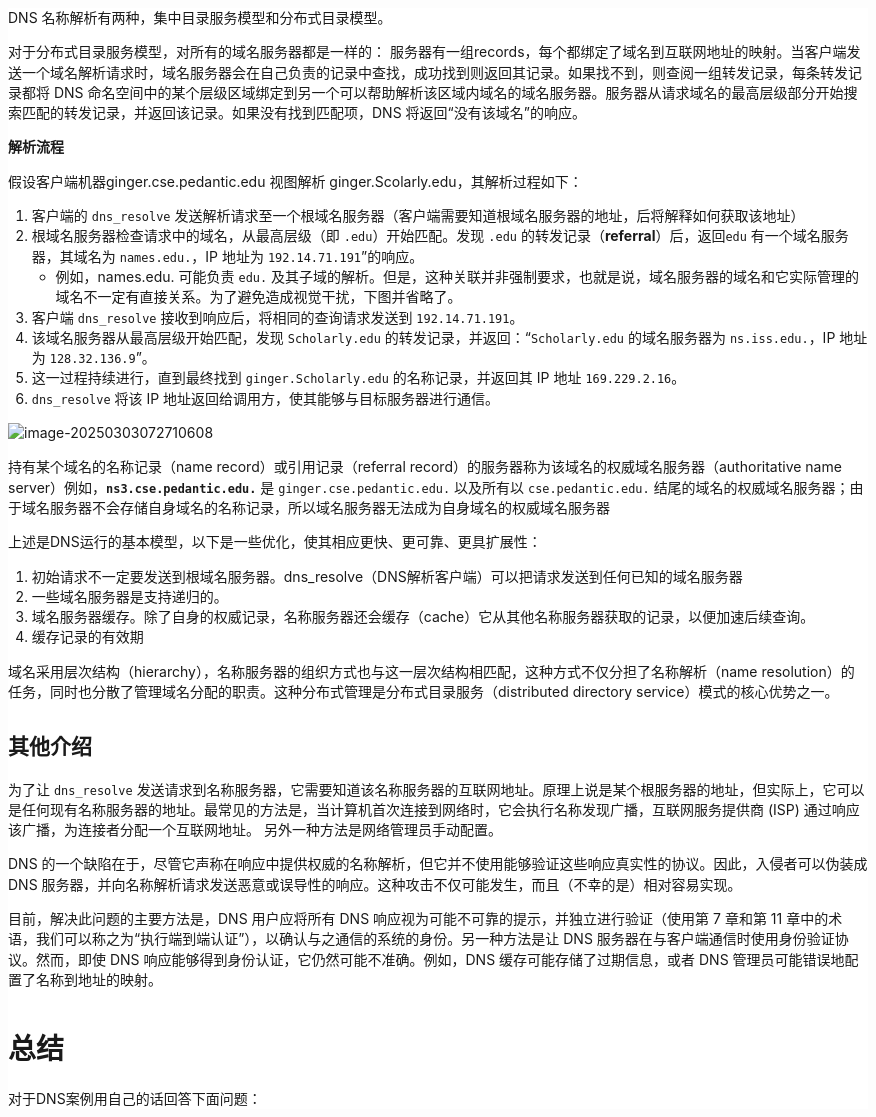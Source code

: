 DNS 名称解析有两种，集中目录服务模型和分布式目录模型。

对于分布式目录服务模型，对所有的域名服务器都是一样的： 服务器有一组records，每个都绑定了域名到互联网地址的映射。当客户端发送一个域名解析请求时，域名服务器会在自己负责的记录中查找，成功找到则返回其记录。如果找不到，则查阅一组转发记录，每条转发记录都将 DNS 命名空间中的某个层级区域绑定到另一个可以帮助解析该区域内域名的域名服务器。服务器从请求域名的最高层级部分开始搜索匹配的转发记录，并返回该记录。如果没有找到匹配项，DNS 将返回“没有该域名”的响应。

**解析流程**

假设客户端机器ginger.cse.pedantic.edu 视图解析 ginger.Scolarly.edu，其解析过程如下：

1. 客户端的 `dns_resolve` 发送解析请求至一个根域名服务器（客户端需要知道根域名服务器的地址，后将解释如何获取该地址）
2. 根域名服务器检查请求中的域名，从最高层级（即 `.edu`）开始匹配。发现 `.edu` 的转发记录（**referral**）后，返回`edu` 有一个域名服务器，其域名为 `names.edu.`，IP 地址为 `192.14.71.191`”的响应。
   - 例如，names.edu. 可能负责 `edu.` 及其子域的解析。但是，这种关联并非强制要求，也就是说，域名服务器的域名和它实际管理的域名不一定有直接关系。为了避免造成视觉干扰，下图并省略了。
3. 客户端 `dns_resolve` 接收到响应后，将相同的查询请求发送到 `192.14.71.191`。
4. 该域名服务器从最高层级开始匹配，发现 `Scholarly.edu` 的转发记录，并返回：“`Scholarly.edu` 的域名服务器为 `ns.iss.edu.`，IP 地址为 `128.32.136.9`”。
5. 这一过程持续进行，直到最终找到 `ginger.Scholarly.edu` 的名称记录，并返回其 IP 地址 `169.229.2.16`。
6. `dns_resolve` 将该 IP 地址返回给调用方，使其能够与目标服务器进行通信。

![image-20250303072710608](http://14.103.135.111:49153/i/6852e8110b92c.png)

持有某个域名的名称记录（name record）或引用记录（referral record）的服务器称为该域名的权威域名服务器（authoritative name server）例如，**`ns3.cse.pedantic.edu.`** 是 `ginger.cse.pedantic.edu.` 以及所有以 `cse.pedantic.edu.` 结尾的域名的权威域名服务器；由于域名服务器不会存储自身域名的名称记录，所以域名服务器无法成为自身域名的权威域名服务器

上述是DNS运行的基本模型，以下是一些优化，使其相应更快、更可靠、更具扩展性：

1. 初始请求不一定要发送到根域名服务器。dns_resolve（DNS解析客户端）可以把请求发送到任何已知的域名服务器
2. 一些域名服务器是支持递归的。
3. 域名服务器缓存。除了自身的权威记录，名称服务器还会缓存（cache）它从其他名称服务器获取的记录，以便加速后续查询。
4. 缓存记录的有效期

域名采用层次结构（hierarchy），名称服务器的组织方式也与这一层次结构相匹配，这种方式不仅分担了名称解析（name resolution）的任务，同时也分散了管理域名分配的职责。这种分布式管理是分布式目录服务（distributed directory service）模式的核心优势之一。

## 其他介绍

为了让 `dns_resolve` 发送请求到名称服务器，它需要知道该名称服务器的互联网地址。原理上说是某个根服务器的地址，但实际上，它可以是任何现有名称服务器的地址。最常见的方法是，当计算机首次连接到网络时，它会执行名称发现广播，互联网服务提供商 (ISP) 通过响应该广播，为连接者分配一个互联网地址。 另外一种方法是网络管理员手动配置。

DNS 的一个缺陷在于，尽管它声称在响应中提供权威的名称解析，但它并不使用能够验证这些响应真实性的协议。因此，入侵者可以伪装成 DNS 服务器，并向名称解析请求发送恶意或误导性的响应。这种攻击不仅可能发生，而且（不幸的是）相对容易实现。

目前，解决此问题的主要方法是，DNS 用户应将所有 DNS 响应视为可能不可靠的提示，并独立进行验证（使用第 7 章和第 11 章中的术语，我们可以称之为“执行端到端认证”），以确认与之通信的系统的身份。另一种方法是让 DNS 服务器在与客户端通信时使用身份验证协议。然而，即使 DNS 响应能够得到身份认证，它仍然可能不准确。例如，DNS 缓存可能存储了过期信息，或者 DNS 管理员可能错误地配置了名称到地址的映射。







# 总结

对于DNS案例用自己的话回答下面问题：
